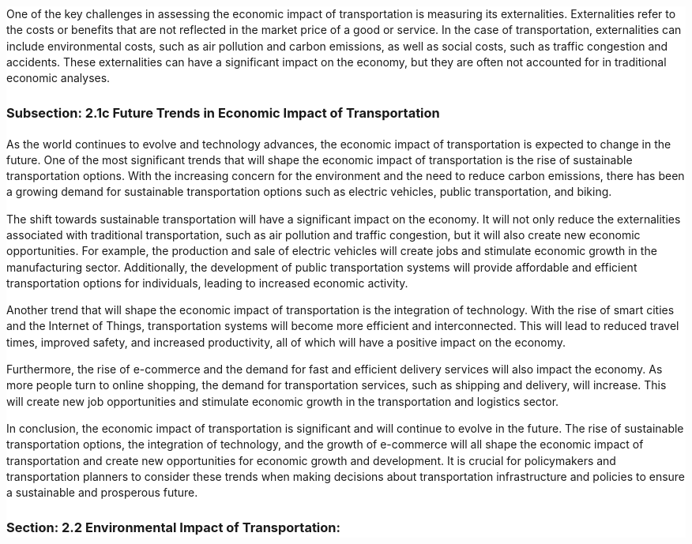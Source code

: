 

One of the key challenges in assessing the economic impact of transportation is measuring its externalities. Externalities refer to the costs or benefits that are not reflected in the market price of a good or service. In the case of transportation, externalities can include environmental costs, such as air pollution and carbon emissions, as well as social costs, such as traffic congestion and accidents. These externalities can have a significant impact on the economy, but they are often not accounted for in traditional economic analyses.



### Subsection: 2.1c Future Trends in Economic Impact of Transportation



As the world continues to evolve and technology advances, the economic impact of transportation is expected to change in the future. One of the most significant trends that will shape the economic impact of transportation is the rise of sustainable transportation options. With the increasing concern for the environment and the need to reduce carbon emissions, there has been a growing demand for sustainable transportation options such as electric vehicles, public transportation, and biking.



The shift towards sustainable transportation will have a significant impact on the economy. It will not only reduce the externalities associated with traditional transportation, such as air pollution and traffic congestion, but it will also create new economic opportunities. For example, the production and sale of electric vehicles will create jobs and stimulate economic growth in the manufacturing sector. Additionally, the development of public transportation systems will provide affordable and efficient transportation options for individuals, leading to increased economic activity.



Another trend that will shape the economic impact of transportation is the integration of technology. With the rise of smart cities and the Internet of Things, transportation systems will become more efficient and interconnected. This will lead to reduced travel times, improved safety, and increased productivity, all of which will have a positive impact on the economy.



Furthermore, the rise of e-commerce and the demand for fast and efficient delivery services will also impact the economy. As more people turn to online shopping, the demand for transportation services, such as shipping and delivery, will increase. This will create new job opportunities and stimulate economic growth in the transportation and logistics sector.



In conclusion, the economic impact of transportation is significant and will continue to evolve in the future. The rise of sustainable transportation options, the integration of technology, and the growth of e-commerce will all shape the economic impact of transportation and create new opportunities for economic growth and development. It is crucial for policymakers and transportation planners to consider these trends when making decisions about transportation infrastructure and policies to ensure a sustainable and prosperous future.





### Section: 2.2 Environmental Impact of Transportation:


